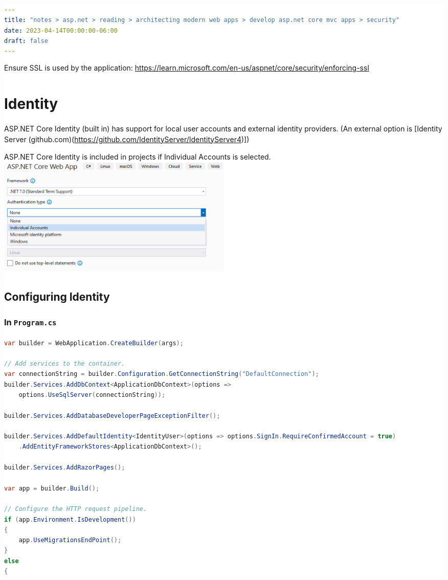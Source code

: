 ```yaml
---
title: "notes > asp.net > reading > architecting modern web apps > develop asp.net core mvc apps > security"
date: 2023-04-14T00:00:00-06:00
draft: false
---
```


Ensure SSL is used by the application: https://learn.microsoft.com/en-us/aspnet/core/security/enforcing-ssl

# Identity
ASP.NET Core Identity (built in) has support for local user accounts and external identity providers.
(An external option is [Identity Server (github.com)(https://github.com/IdentityServer/IdentityServer4)])

ASP.NET Core Identity is included in projects if Individual Accounts is selected.  
<img src="identity.png" width="50%" height="50%">


## Configuring Identity
### In `Program.cs`
```cs
var builder = WebApplication.CreateBuilder(args);

// Add services to the container.
var connectionString = builder.Configuration.GetConnectionString("DefaultConnection");
builder.Services.AddDbContext<ApplicationDbContext>(options =>
    options.UseSqlServer(connectionString));

builder.Services.AddDatabaseDeveloperPageExceptionFilter();

builder.Services.AddDefaultIdentity<IdentityUser>(options => options.SignIn.RequireConfirmedAccount = true)
    .AddEntityFrameworkStores<ApplicationDbContext>();

builder.Services.AddRazorPages();

var app = builder.Build();

// Configure the HTTP request pipeline.
if (app.Environment.IsDevelopment())
{
    app.UseMigrationsEndPoint();
}
else
{
```